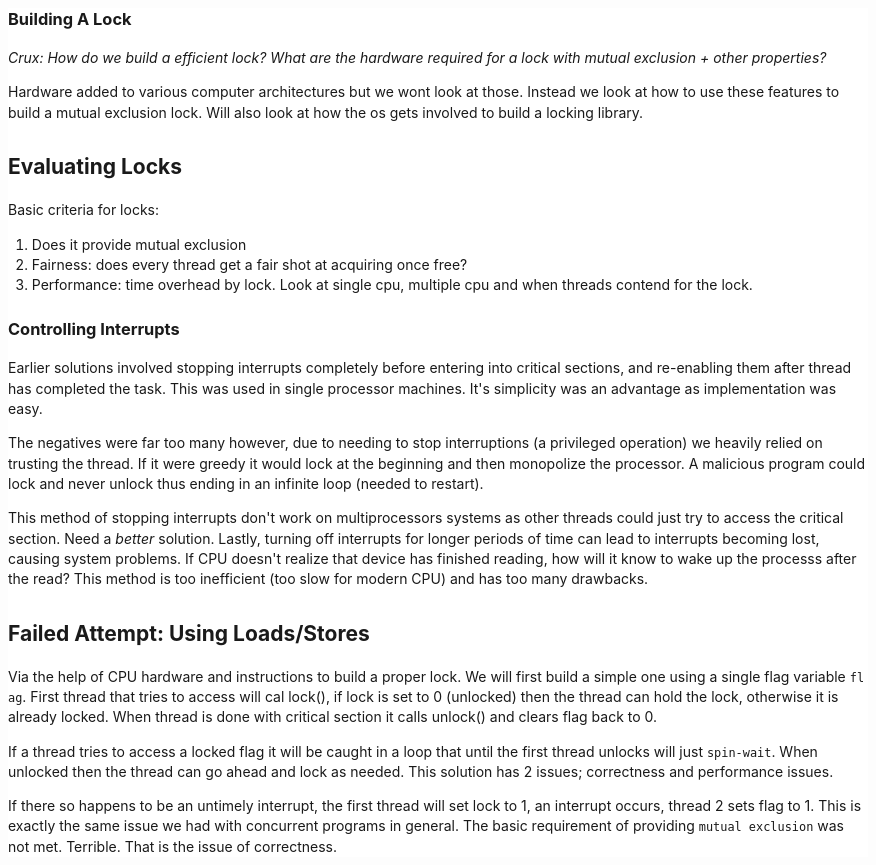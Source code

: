 ### Building A Lock

*Crux: How do we build a efficient lock? What are the hardware required for a
lock with mutual exclusion + other properties?*

Hardware added to various computer architectures but we wont look at those.
Instead we look at how to use these features to build a mutual exclusion lock.
Will also look at how the os gets involved to build a locking library.

## Evaluating Locks

Basic criteria for locks:
1. Does it provide mutual exclusion
1. Fairness: does every thread get a fair shot at acquiring once free?
1. Performance: time overhead by lock. Look at single cpu, multiple cpu and
   when threads contend for the lock. 

### Controlling Interrupts

Earlier solutions involved stopping interrupts completely before entering into
critical sections, and re-enabling them after thread has completed the task.
This was used in single processor machines. It's simplicity was an advantage
as implementation was easy.

The negatives were far too many however, due to needing to stop interruptions
(a privileged operation) we heavily relied on trusting the thread. If it were
greedy it would lock at the beginning and then monopolize the processor. A
malicious program could lock and never unlock thus ending in an infinite loop
(needed to restart). 

This method of stopping interrupts don't work on multiprocessors systems as
other threads could just try to access the critical section. Need a *better*
solution. Lastly, turning off interrupts for longer periods of time can lead
to interrupts becoming lost, causing system problems. If CPU doesn't realize
that device has finished reading, how will it know to wake up the processs
after the read? This method is too inefficient (too slow for modern CPU) and
has too many drawbacks.

## Failed Attempt: Using Loads/Stores

Via the help of CPU hardware and instructions to build a proper lock. We will
first build a simple one using a single flag variable `flag`. First thread 
that tries to access will cal lock(), if lock is set to 0 (unlocked) then the
thread can hold the lock, otherwise it is already locked. When thread is done
with critical section it calls unlock() and clears flag back to 0.

If a thread tries to access a locked flag it will be caught in a loop that
until the first thread unlocks will just `spin-wait`. When unlocked then the
thread can go ahead and lock as needed. This solution has 2 issues; correctness
and performance issues.

If there so happens to be an untimely interrupt, the first thread will set 
lock to 1, an interrupt occurs, thread 2 sets flag to 1. This is exactly the
same issue we had with concurrent programs in general. The basic requirement
of providing `mutual exclusion` was not met. Terrible. That is the issue of
correctness.
